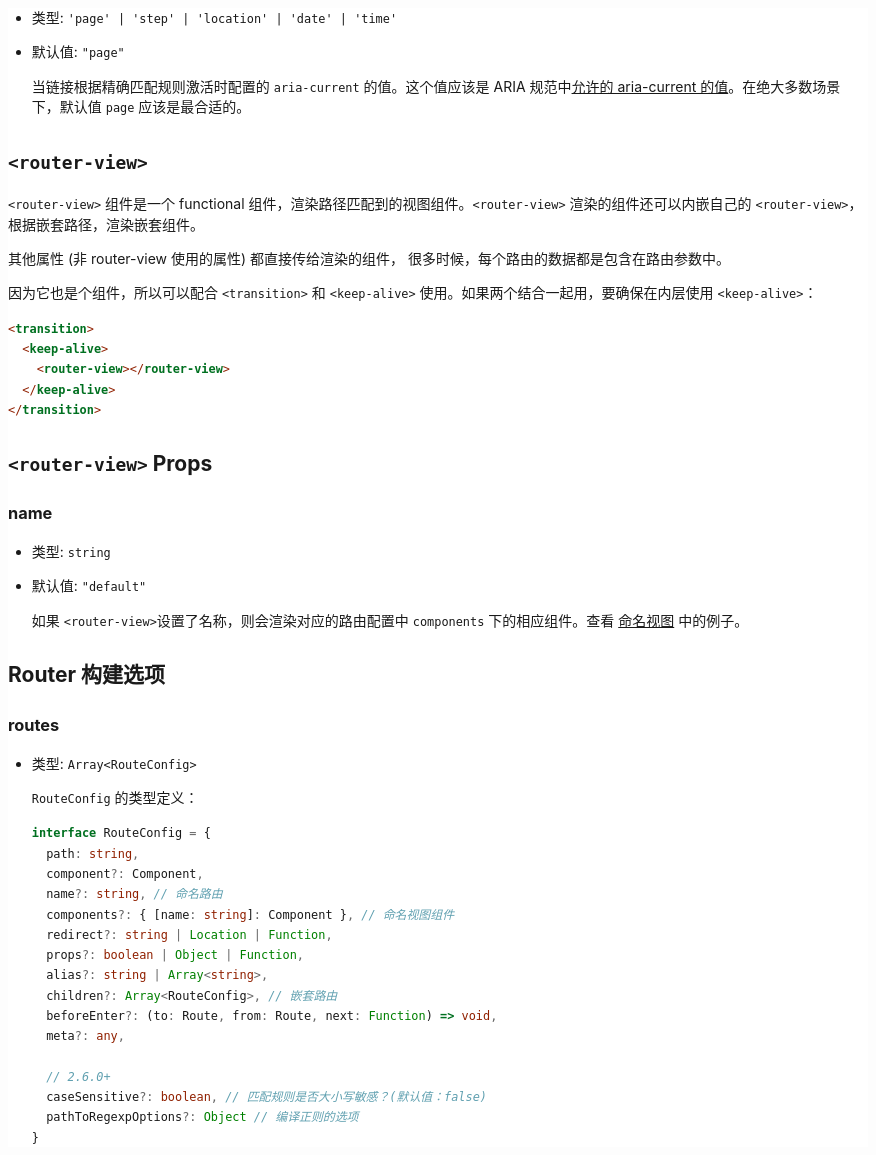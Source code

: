 - 类型: `'page' | 'step' | 'location' | 'date' | 'time'`
- 默认值: `"page"`

  当链接根据精确匹配规则激活时配置的 `aria-current` 的值。这个值应该是 ARIA 规范中[允许的 aria-current 的值](https://www.w3.org/TR/wai-aria-1.2/#aria-current)。在绝大多数场景下，默认值 `page` 应该是最合适的。

## `<router-view>`

`<router-view>` 组件是一个 functional 组件，渲染路径匹配到的视图组件。`<router-view>` 渲染的组件还可以内嵌自己的 `<router-view>`，根据嵌套路径，渲染嵌套组件。

其他属性 (非 router-view 使用的属性) 都直接传给渲染的组件，
很多时候，每个路由的数据都是包含在路由参数中。

因为它也是个组件，所以可以配合 `<transition>` 和 `<keep-alive>` 使用。如果两个结合一起用，要确保在内层使用 `<keep-alive>`：

```html
<transition>
  <keep-alive>
    <router-view></router-view>
  </keep-alive>
</transition>
```

## `<router-view>` Props

### name

- 类型: `string`
- 默认值: `"default"`

  如果 `<router-view>`设置了名称，则会渲染对应的路由配置中 `components` 下的相应组件。查看 [命名视图](../guide/essentials/named-views.md) 中的例子。

## Router 构建选项

### routes

- 类型: `Array<RouteConfig>`

  `RouteConfig` 的类型定义：

  ```ts
  interface RouteConfig = {
    path: string,
    component?: Component,
    name?: string, // 命名路由
    components?: { [name: string]: Component }, // 命名视图组件
    redirect?: string | Location | Function,
    props?: boolean | Object | Function,
    alias?: string | Array<string>,
    children?: Array<RouteConfig>, // 嵌套路由
    beforeEnter?: (to: Route, from: Route, next: Function) => void,
    meta?: any,

    // 2.6.0+
    caseSensitive?: boolean, // 匹配规则是否大小写敏感？(默认值：false)
    pathToRegexpOptions?: Object // 编译正则的选项
  }
  ```
